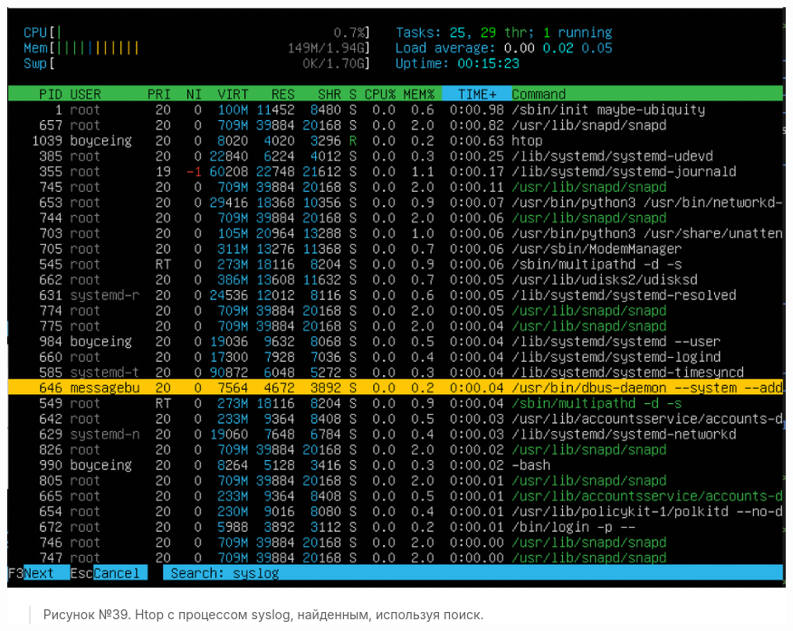  ![](./misc/images/htop_syslog.png)
>Рисунок №39. Htop с процессом syslog, найденным, используя поиск.
